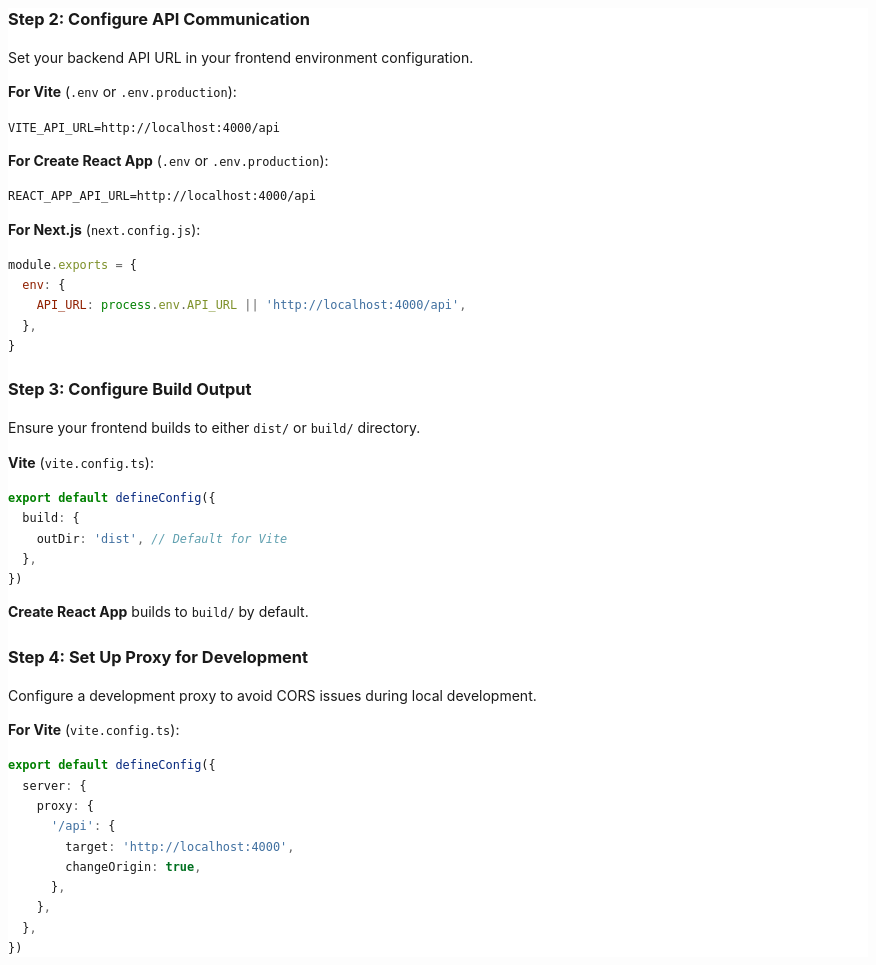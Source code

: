 ### Step 2: Configure API Communication

Set your backend API URL in your frontend environment configuration.

**For Vite** (`.env` or `.env.production`):
```env
VITE_API_URL=http://localhost:4000/api
```

**For Create React App** (`.env` or `.env.production`):
```env
REACT_APP_API_URL=http://localhost:4000/api
```

**For Next.js** (`next.config.js`):
```javascript
module.exports = {
  env: {
    API_URL: process.env.API_URL || 'http://localhost:4000/api',
  },
}
```

### Step 3: Configure Build Output

Ensure your frontend builds to either `dist/` or `build/` directory.

**Vite** (`vite.config.ts`):
```typescript
export default defineConfig({
  build: {
    outDir: 'dist', // Default for Vite
  },
})
```

**Create React App** builds to `build/` by default.

### Step 4: Set Up Proxy for Development

Configure a development proxy to avoid CORS issues during local development.

**For Vite** (`vite.config.ts`):
```typescript
export default defineConfig({
  server: {
    proxy: {
      '/api': {
        target: 'http://localhost:4000',
        changeOrigin: true,
      },
    },
  },
})
```
